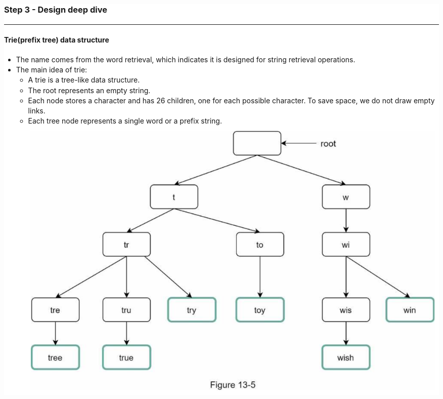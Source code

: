 ### Step 3 - Design deep dive
---
#### Trie(prefix tree) data structure
- The name comes from the word retrieval, which indicates it is designed for string retrieval operations.
- The main idea of trie:
    - A trie is a tree-like data structure.
    - The root represents an empty string.
    - Each node stores a character and has 26 children, one for each possible character. To save space, we do not draw empty links.
    - Each tree node represents a single word or a prefix string.
![](./yerim/images/figure-13-5.png)